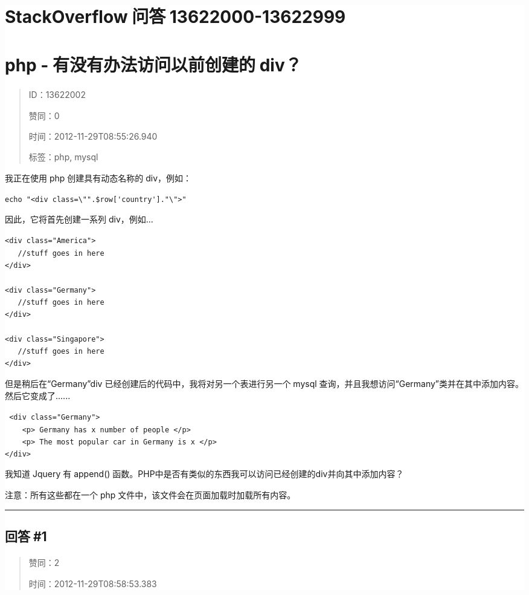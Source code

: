 # StackOverflow 问答 13622000-13622999

# php - 有没有办法访问以前创建的 div？

> ID：13622002
> 
> 赞同：0
> 
> 时间：2012-11-29T08:55:26.940
> 
> 标签：php, mysql

我正在使用 php 创建具有动态名称的 div，例如：

```
echo "<div class=\"".$row['country']."\">" 
```

因此，它将首先创建一系列 div，例如...

```
<div class="America">
   //stuff goes in here
</div>

<div class="Germany">
   //stuff goes in here
</div>

<div class="Singapore">
   //stuff goes in here
</div> 
```

但是稍后在“Germany”div 已经创建后的代码中，我将对另一个表进行另一个 mysql 查询，并且我想访问“Ge​​rmany”类并在其中添加内容。然后它变成了......

```
 <div class="Germany">
    <p> Germany has x number of people </p>
    <p> The most popular car in Germany is x </p>
</div> 
```

我知道 Jquery 有 append() 函数。PHP中是否有类似的东西我可以访问已经创建的div并向其中添加内容？

注意：所有这些都在一个 php 文件中，该文件会在页面加载时加载所有内容。

* * *

## 回答 #1

> 赞同：2
> 
> 时间：2012-11-29T08:58:53.383
